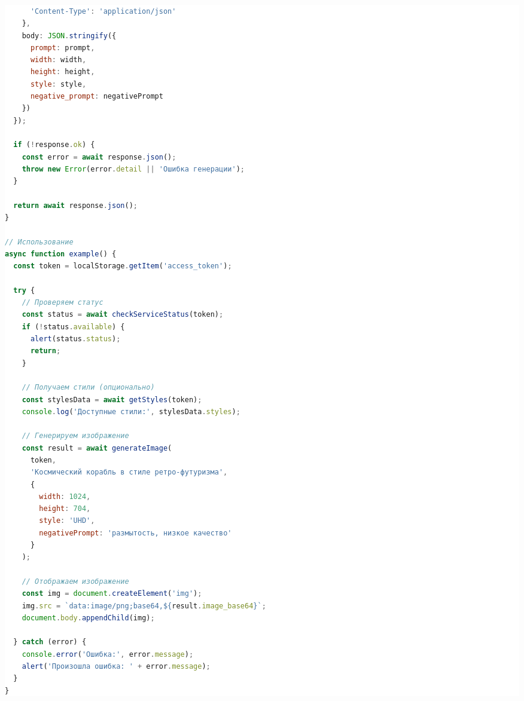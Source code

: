 ```javascript
      'Content-Type': 'application/json'
    },
    body: JSON.stringify({
      prompt: prompt,
      width: width,
      height: height,
      style: style,
      negative_prompt: negativePrompt
    })
  });
  
  if (!response.ok) {
    const error = await response.json();
    throw new Error(error.detail || 'Ошибка генерации');
  }
  
  return await response.json();
}

// Использование
async function example() {
  const token = localStorage.getItem('access_token');
  
  try {
    // Проверяем статус
    const status = await checkServiceStatus(token);
    if (!status.available) {
      alert(status.status);
      return;
    }
    
    // Получаем стили (опционально)
    const stylesData = await getStyles(token);
    console.log('Доступные стили:', stylesData.styles);
    
    // Генерируем изображение
    const result = await generateImage(
      token,
      'Космический корабль в стиле ретро-футуризма',
      {
        width: 1024,
        height: 704,
        style: 'UHD',
        negativePrompt: 'размытость, низкое качество'
      }
    );
    
    // Отображаем изображение
    const img = document.createElement('img');
    img.src = `data:image/png;base64,${result.image_base64}`;
    document.body.appendChild(img);
    
  } catch (error) {
    console.error('Ошибка:', error.message);
    alert('Произошла ошибка: ' + error.message);
  }
}
```
